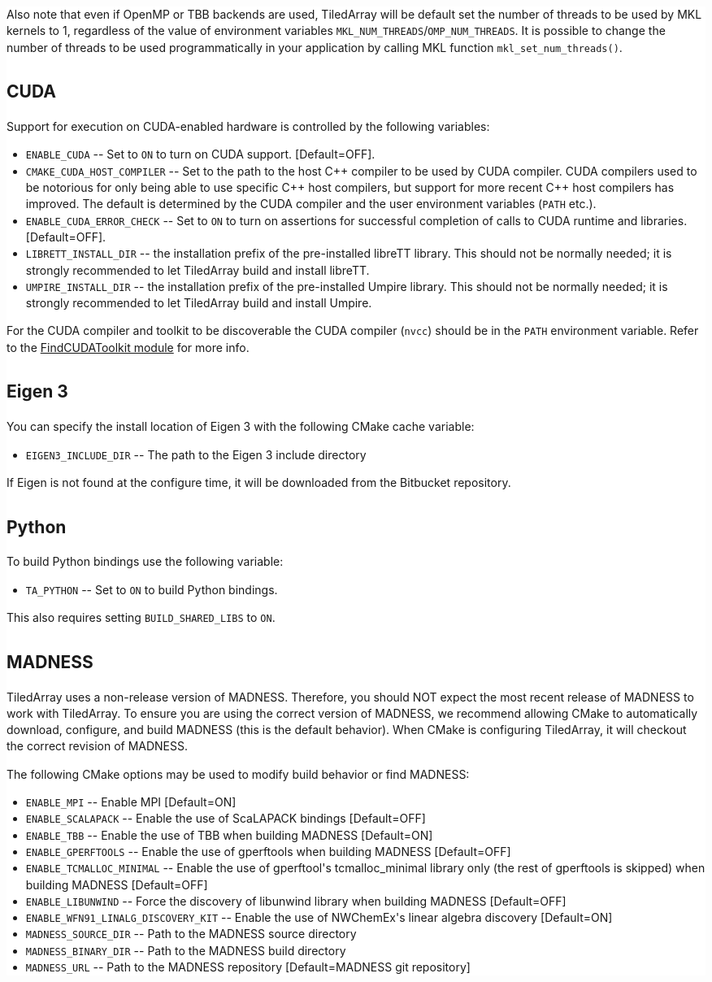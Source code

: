 Also note that even if OpenMP or TBB backends are used, TiledArray will be default set the number of threads to be used by MKL kernels to 1, regardless of the value of environment variables `MKL_NUM_THREADS`/`OMP_NUM_THREADS`. It is possible to change the number of threads to be used programmatically in your application by calling MKL function `mkl_set_num_threads()`.

## CUDA

Support for execution on CUDA-enabled hardware is controlled by the following variables:

* `ENABLE_CUDA`  -- Set to `ON` to turn on CUDA support. [Default=OFF].
* `CMAKE_CUDA_HOST_COMPILER`  -- Set to the path to the host C++ compiler to be used by CUDA compiler. CUDA compilers used to be notorious for only being able to use specific C++ host compilers, but support for more recent C++ host compilers has improved. The default is determined by the CUDA compiler and the user environment variables (`PATH` etc.).
* `ENABLE_CUDA_ERROR_CHECK` -- Set to `ON` to turn on assertions for successful completion of calls to CUDA runtime and libraries. [Default=OFF].
* `LIBRETT_INSTALL_DIR` -- the installation prefix of the pre-installed libreTT library. This should not be normally needed; it is strongly recommended to let TiledArray build and install libreTT.
* `UMPIRE_INSTALL_DIR` -- the installation prefix of the pre-installed Umpire library. This should not be normally needed; it is strongly recommended to let TiledArray build and install Umpire.

For the CUDA compiler and toolkit to be discoverable the CUDA compiler (`nvcc`) should be in the `PATH` environment variable. Refer to the [FindCUDAToolkit module](https://cmake.org/cmake/help/latest/module/FindCUDAToolkit.html) for more info.

## Eigen 3

You can specify the install location of Eigen 3 with the following CMake cache
variable:

* `EIGEN3_INCLUDE_DIR` -- The path to the Eigen 3 include directory

If Eigen is not found at the configure time, it will be downloaded from the Bitbucket repository.

## Python

To build Python bindings use the following variable:

* `TA_PYTHON` -- Set to `ON` to build Python bindings.

This also requires setting `BUILD_SHARED_LIBS` to `ON`.

## MADNESS

TiledArray uses a non-release version of MADNESS. Therefore, you should NOT
expect the most recent release of MADNESS to work with TiledArray. To ensure you
are using the correct version of MADNESS, we recommend allowing CMake to
automatically download, configure, and build MADNESS (this is the default
behavior). When CMake is configuring TiledArray, it will checkout
the correct revision of MADNESS.

The following CMake options may be used to modify build behavior or find MADNESS:

* `ENABLE_MPI` -- Enable MPI [Default=ON]
* `ENABLE_SCALAPACK` -- Enable the use of ScaLAPACK bindings [Default=OFF]
* `ENABLE_TBB` -- Enable the use of TBB when building MADNESS [Default=ON]
* `ENABLE_GPERFTOOLS` -- Enable the use of gperftools when building MADNESS [Default=OFF]
* `ENABLE_TCMALLOC_MINIMAL` -- Enable the use of gperftool's tcmalloc_minimal library only (the rest of gperftools is skipped) when building MADNESS [Default=OFF]
* `ENABLE_LIBUNWIND` -- Force the discovery of libunwind library when building MADNESS [Default=OFF]
* `ENABLE_WFN91_LINALG_DISCOVERY_KIT` -- Enable the use of NWChemEx's linear algebra discovery [Default=ON]
* `MADNESS_SOURCE_DIR` -- Path to the MADNESS source directory
* `MADNESS_BINARY_DIR` -- Path to the MADNESS build directory
* `MADNESS_URL` -- Path to the MADNESS repository [Default=MADNESS git repository]